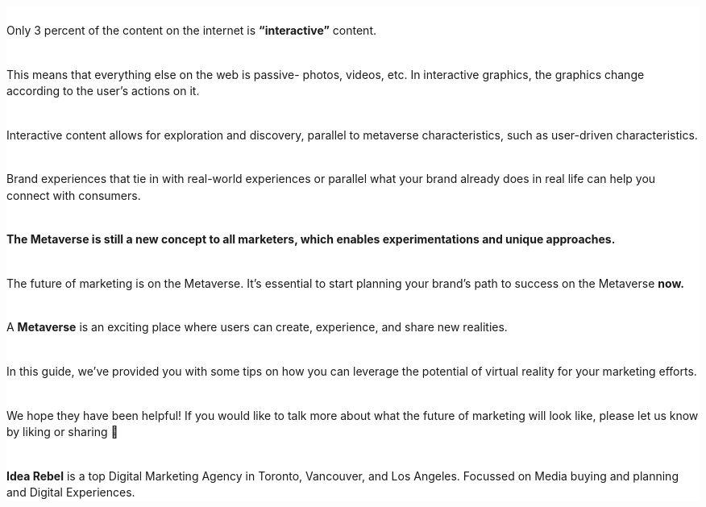 \
Only 3 percent of the content on the internet is **“interactive”** content.

\
This means that everything else on the web is passive- photos, videos, etc. In interactive graphics, the graphics change according to the user’s actions on it.

\
Interactive content allows for exploration and discovery, parallel to metaverse characteristics, such as user-driven characteristics.

\
Brand experiences that tie in with real-world experiences or parallel what your brand already does in real life can help you connect with consumers.

\
**The Metaverse is still a new concept to all marketers, which enables experimentations and unique approaches.**

\
The future of marketing is on the Metaverse. It’s essential to start planning your brand’s path to success on the Metaverse **now.**

\
A **Metaverse** is an exciting place where users can create, experience, and share new realities.

\
In this guide, we’ve provided you with some tips on how you can leverage the potential of virtual reality for your marketing efforts.

\
We hope they have been helpful! If you would like to talk more about what the future of marketing will look like, please let us know by liking or sharing 🙂

\
**Idea Rebel** is a top Digital Marketing Agency in Toronto, Vancouver, and Los Angeles. Focussed on Media buying and planning and Digital Experiences.
